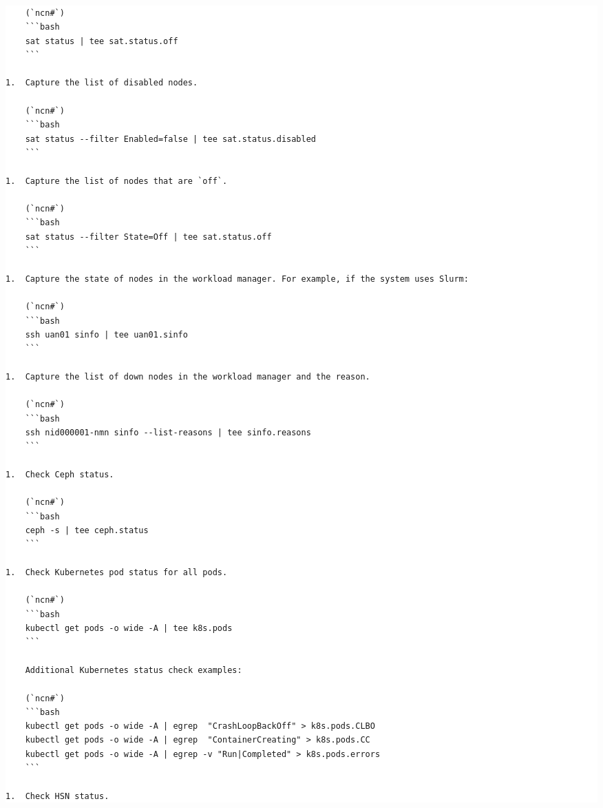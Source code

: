         (`ncn#`)
        ```bash
        sat status | tee sat.status.off
        ```

    1.  Capture the list of disabled nodes.

        (`ncn#`)
        ```bash
        sat status --filter Enabled=false | tee sat.status.disabled
        ```

    1.  Capture the list of nodes that are `off`.

        (`ncn#`)
        ```bash
        sat status --filter State=Off | tee sat.status.off
        ```

    1.  Capture the state of nodes in the workload manager. For example, if the system uses Slurm:

        (`ncn#`)
        ```bash
        ssh uan01 sinfo | tee uan01.sinfo
        ```

    1.  Capture the list of down nodes in the workload manager and the reason.

        (`ncn#`)
        ```bash
        ssh nid000001-nmn sinfo --list-reasons | tee sinfo.reasons
        ```

    1.  Check Ceph status.

        (`ncn#`)
        ```bash
        ceph -s | tee ceph.status
        ```

    1.  Check Kubernetes pod status for all pods.

        (`ncn#`)
        ```bash
        kubectl get pods -o wide -A | tee k8s.pods
        ```

        Additional Kubernetes status check examples:

        (`ncn#`)
        ```bash
        kubectl get pods -o wide -A | egrep  "CrashLoopBackOff" > k8s.pods.CLBO
        kubectl get pods -o wide -A | egrep  "ContainerCreating" > k8s.pods.CC
        kubectl get pods -o wide -A | egrep -v "Run|Completed" > k8s.pods.errors
        ```

    1.  Check HSN status.
